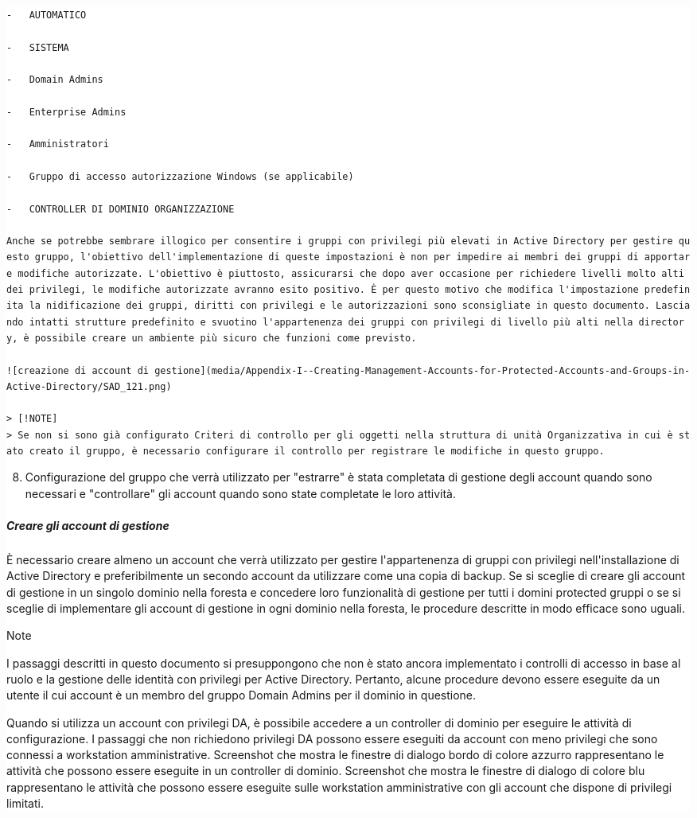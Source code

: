     -   AUTOMATICO  
  
    -   SISTEMA  
  
    -   Domain Admins  
  
    -   Enterprise Admins  
  
    -   Amministratori  
  
    -   Gruppo di accesso autorizzazione Windows (se applicabile)  
  
    -   CONTROLLER DI DOMINIO ORGANIZZAZIONE  
  
    Anche se potrebbe sembrare illogico per consentire i gruppi con privilegi più elevati in Active Directory per gestire questo gruppo, l'obiettivo dell'implementazione di queste impostazioni è non per impedire ai membri dei gruppi di apportare modifiche autorizzate. L'obiettivo è piuttosto, assicurarsi che dopo aver occasione per richiedere livelli molto alti dei privilegi, le modifiche autorizzate avranno esito positivo. È per questo motivo che modifica l'impostazione predefinita la nidificazione dei gruppi, diritti con privilegi e le autorizzazioni sono sconsigliate in questo documento. Lasciando intatti strutture predefinito e svuotino l'appartenenza dei gruppi con privilegi di livello più alti nella directory, è possibile creare un ambiente più sicuro che funzioni come previsto.  
  
    ![creazione di account di gestione](media/Appendix-I--Creating-Management-Accounts-for-Protected-Accounts-and-Groups-in-Active-Directory/SAD_121.png)  
  
    > [!NOTE]  
    > Se non si sono già configurato Criteri di controllo per gli oggetti nella struttura di unità Organizzativa in cui è stato creato il gruppo, è necessario configurare il controllo per registrare le modifiche in questo gruppo.  
  
8.  Configurazione del gruppo che verrà utilizzato per "estrarre" è stata completata di gestione degli account quando sono necessari e "controllare" gli account quando sono state completate le loro attività.  
  
##### <a name="creating-the-management-accounts"></a>Creare gli account di gestione  
È necessario creare almeno un account che verrà utilizzato per gestire l'appartenenza di gruppi con privilegi nell'installazione di Active Directory e preferibilmente un secondo account da utilizzare come una copia di backup. Se si sceglie di creare gli account di gestione in un singolo dominio nella foresta e concedere loro funzionalità di gestione per tutti i domini protected gruppi o se si sceglie di implementare gli account di gestione in ogni dominio nella foresta, le procedure descritte in modo efficace sono uguali.  
  
> [!NOTE]  
> I passaggi descritti in questo documento si presuppongono che non è stato ancora implementato i controlli di accesso in base al ruolo e la gestione delle identità con privilegi per Active Directory. Pertanto, alcune procedure devono essere eseguite da un utente il cui account è un membro del gruppo Domain Admins per il dominio in questione.  
>   
> Quando si utilizza un account con privilegi DA, è possibile accedere a un controller di dominio per eseguire le attività di configurazione. I passaggi che non richiedono privilegi DA possono essere eseguiti da account con meno privilegi che sono connessi a workstation amministrative. Screenshot che mostra le finestre di dialogo bordo di colore azzurro rappresentano le attività che possono essere eseguite in un controller di dominio. Screenshot che mostra le finestre di dialogo di colore blu rappresentano le attività che possono essere eseguite sulle workstation amministrative con gli account che dispone di privilegi limitati.  
  